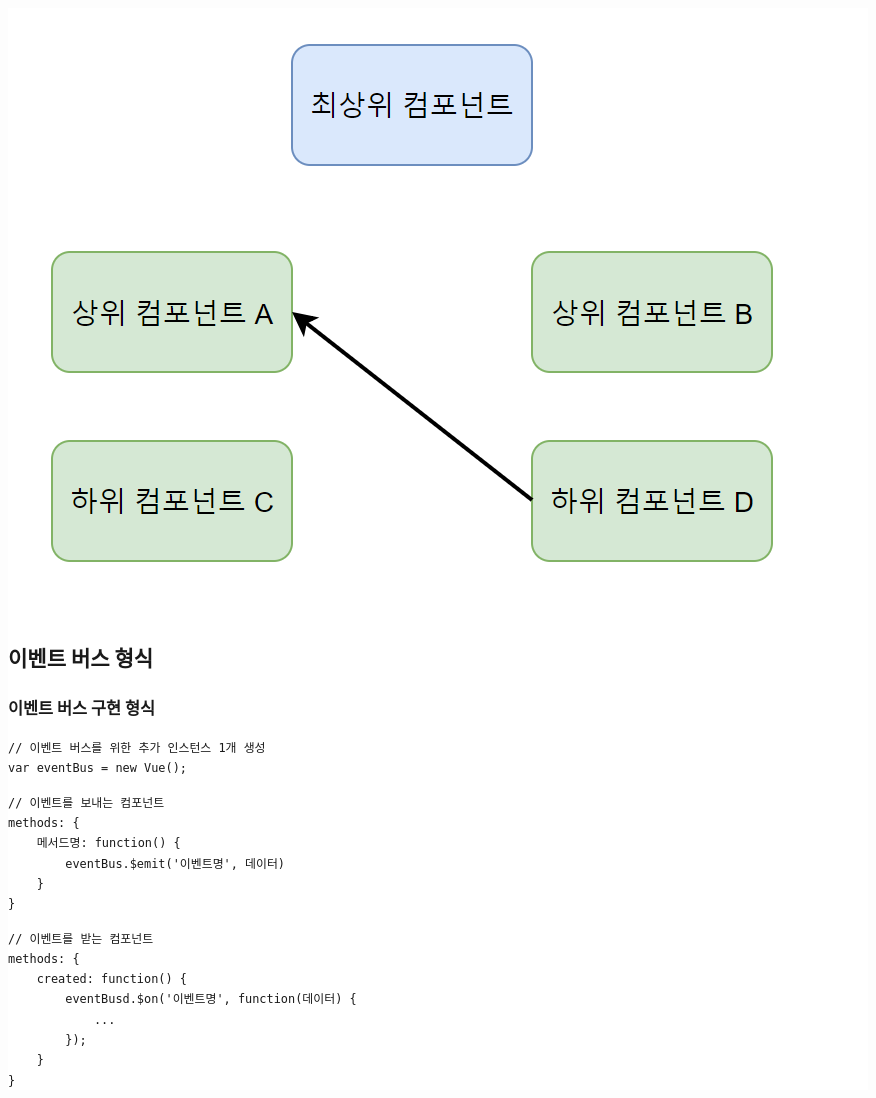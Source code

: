 ![eventbus](/images/eventbus.png)

## 이벤트 버스 형식

### 이벤트 버스 구현 형식

```
// 이벤트 버스를 위한 추가 인스턴스 1개 생성
var eventBus = new Vue();
```

```
// 이벤트를 보내는 컴포넌트
methods: {
    메서드명: function() {
        eventBus.$emit('이벤트명', 데이터)
    }
}
```

```
// 이벤트를 받는 컴포넌트
methods: {
    created: function() {
        eventBusd.$on('이벤트명', function(데이터) {
            ...
        });
    }
}
```
